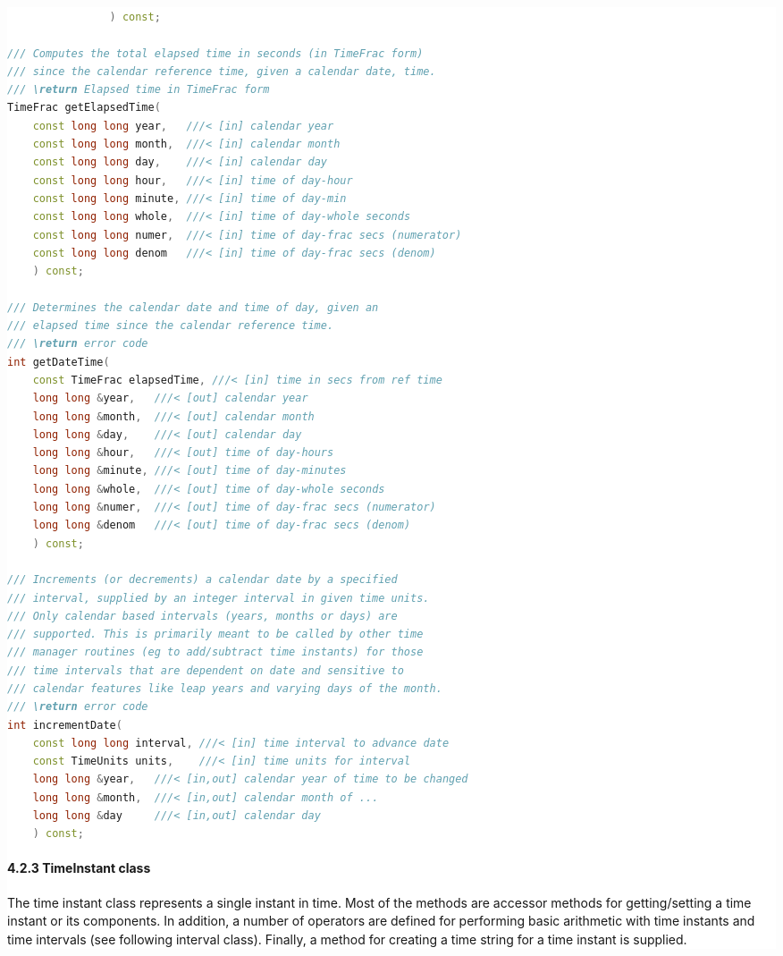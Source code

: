 ```c++
                ) const;

/// Computes the total elapsed time in seconds (in TimeFrac form)
/// since the calendar reference time, given a calendar date, time.
/// \return Elapsed time in TimeFrac form
TimeFrac getElapsedTime(
    const long long year,   ///< [in] calendar year
    const long long month,  ///< [in] calendar month
    const long long day,    ///< [in] calendar day
    const long long hour,   ///< [in] time of day-hour
    const long long minute, ///< [in] time of day-min
    const long long whole,  ///< [in] time of day-whole seconds
    const long long numer,  ///< [in] time of day-frac secs (numerator)
    const long long denom   ///< [in] time of day-frac secs (denom)
    ) const;

/// Determines the calendar date and time of day, given an
/// elapsed time since the calendar reference time.
/// \return error code
int getDateTime(
    const TimeFrac elapsedTime, ///< [in] time in secs from ref time
    long long &year,   ///< [out] calendar year
    long long &month,  ///< [out] calendar month
    long long &day,    ///< [out] calendar day
    long long &hour,   ///< [out] time of day-hours
    long long &minute, ///< [out] time of day-minutes
    long long &whole,  ///< [out] time of day-whole seconds
    long long &numer,  ///< [out] time of day-frac secs (numerator)
    long long &denom   ///< [out] time of day-frac secs (denom)
    ) const;

/// Increments (or decrements) a calendar date by a specified
/// interval, supplied by an integer interval in given time units.
/// Only calendar based intervals (years, months or days) are
/// supported. This is primarily meant to be called by other time
/// manager routines (eg to add/subtract time instants) for those
/// time intervals that are dependent on date and sensitive to
/// calendar features like leap years and varying days of the month.
/// \return error code
int incrementDate(
    const long long interval, ///< [in] time interval to advance date
    const TimeUnits units,    ///< [in] time units for interval
    long long &year,   ///< [in,out] calendar year of time to be changed
    long long &month,  ///< [in,out] calendar month of ...
    long long &day     ///< [in,out] calendar day
    ) const;
```

#### 4.2.3 TimeInstant class

The time instant class represents a single instant in time.
Most of the methods are accessor methods for getting/setting
a time instant or its components. In addition, a number of
operators are defined for performing basic arithmetic with
time instants and time intervals (see following interval class).
Finally, a method for creating a time string for a time
instant is supplied.
